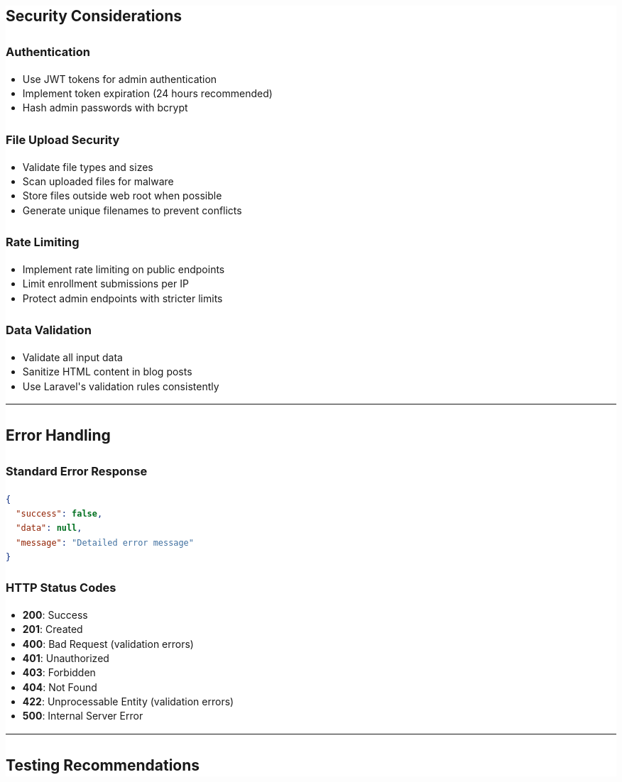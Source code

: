 
## Security Considerations

### Authentication
- Use JWT tokens for admin authentication
- Implement token expiration (24 hours recommended)
- Hash admin passwords with bcrypt

### File Upload Security
- Validate file types and sizes
- Scan uploaded files for malware
- Store files outside web root when possible
- Generate unique filenames to prevent conflicts

### Rate Limiting
- Implement rate limiting on public endpoints
- Limit enrollment submissions per IP
- Protect admin endpoints with stricter limits

### Data Validation
- Validate all input data
- Sanitize HTML content in blog posts
- Use Laravel's validation rules consistently

---

## Error Handling

### Standard Error Response
```json
{
  "success": false,
  "data": null,
  "message": "Detailed error message"
}
```

### HTTP Status Codes
- **200**: Success
- **201**: Created
- **400**: Bad Request (validation errors)
- **401**: Unauthorized
- **403**: Forbidden
- **404**: Not Found
- **422**: Unprocessable Entity (validation errors)
- **500**: Internal Server Error

---

## Testing Recommendations
